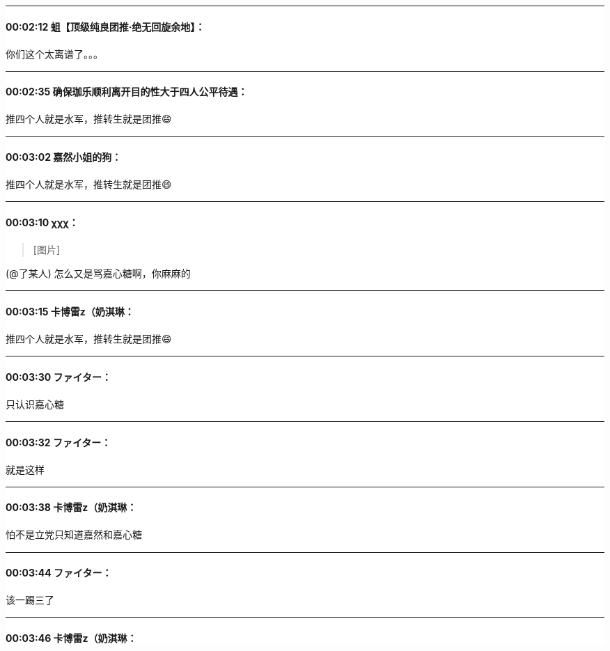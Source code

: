 *****

#### 00:02:12  蛆【顶级纯良团推·绝无回旋余地】：

你们这个太离谱了。。。

*****

#### 00:02:35  确保珈乐顺利离开目的性大于四人公平待遇：

推四个人就是水军，推转生就是团推😄

*****

#### 00:03:02  嘉然小姐的狗：

推四个人就是水军，推转生就是团推😄

*****

#### 00:03:10  χχχ：

<blockquote>[图片]</blockquote>
 (@了某人)  怎么又是骂嘉心糖啊，你麻麻的

*****

#### 00:03:15  卡博雷z（奶淇琳：

推四个人就是水军，推转生就是团推😄

*****

#### 00:03:30  ファイター：

只认识嘉心糖

*****

#### 00:03:32  ファイター：

就是这样

*****

#### 00:03:38  卡博雷z（奶淇琳：

怕不是立党只知道嘉然和嘉心糖

*****

#### 00:03:44  ファイター：

该一踢三了

*****

#### 00:03:46  卡博雷z（奶淇琳：
